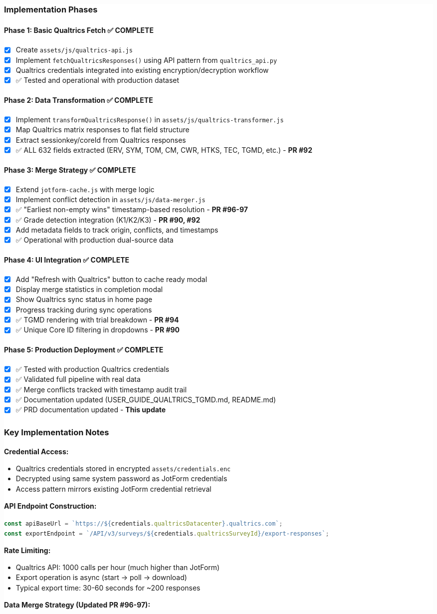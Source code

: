### Implementation Phases

#### Phase 1: Basic Qualtrics Fetch ✅ COMPLETE
- [x] Create `assets/js/qualtrics-api.js`
- [x] Implement `fetchQualtricsResponses()` using API pattern from `qualtrics_api.py`
- [x] Qualtrics credentials integrated into existing encryption/decryption workflow
- [x] ✅ Tested and operational with production dataset

#### Phase 2: Data Transformation ✅ COMPLETE
- [x] Implement `transformQualtricsResponse()` in `assets/js/qualtrics-transformer.js`
- [x] Map Qualtrics matrix responses to flat field structure
- [x] Extract sessionkey/coreId from Qualtrics responses
- [x] ✅ ALL 632 fields extracted (ERV, SYM, TOM, CM, CWR, HTKS, TEC, TGMD, etc.) - **PR #92**

#### Phase 3: Merge Strategy ✅ COMPLETE
- [x] Extend `jotform-cache.js` with merge logic
- [x] Implement conflict detection in `assets/js/data-merger.js`
- [x] ✅ "Earliest non-empty wins" timestamp-based resolution - **PR #96-97**
- [x] ✅ Grade detection integration (K1/K2/K3) - **PR #90, #92**
- [x] Add metadata fields to track origin, conflicts, and timestamps
- [x] ✅ Operational with production dual-source data

#### Phase 4: UI Integration ✅ COMPLETE  
- [x] Add "Refresh with Qualtrics" button to cache ready modal
- [x] Display merge statistics in completion modal
- [x] Show Qualtrics sync status in home page
- [x] Progress tracking during sync operations
- [x] ✅ TGMD rendering with trial breakdown - **PR #94**
- [x] ✅ Unique Core ID filtering in dropdowns - **PR #90**

#### Phase 5: Production Deployment ✅ COMPLETE
- [x] ✅ Tested with production Qualtrics credentials
- [x] ✅ Validated full pipeline with real data
- [x] ✅ Merge conflicts tracked with timestamp audit trail
- [x] ✅ Documentation updated (USER_GUIDE_QUALTRICS_TGMD.md, README.md)
- [x] ✅ PRD documentation updated - **This update**

### Key Implementation Notes

**Credential Access:**
- Qualtrics credentials stored in encrypted `assets/credentials.enc`
- Decrypted using same system password as JotForm credentials
- Access pattern mirrors existing JotForm credential retrieval

**API Endpoint Construction:**
```javascript
const apiBaseUrl = `https://${credentials.qualtricsDatacenter}.qualtrics.com`;
const exportEndpoint = `/API/v3/surveys/${credentials.qualtricsSurveyId}/export-responses`;
```

**Rate Limiting:**
- Qualtrics API: 1000 calls per hour (much higher than JotForm)
- Export operation is async (start → poll → download)
- Typical export time: 30-60 seconds for ~200 responses

**Data Merge Strategy (Updated PR #96-97):**
